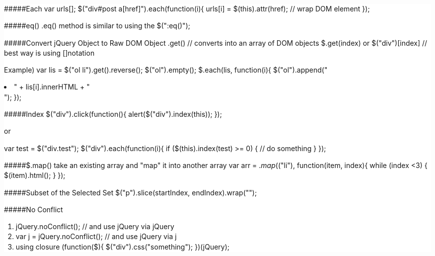 

#####Each
var urls[];
$("div#post a[href]").each(function(i){
	urls[i] = $(this).attr(href); // wrap DOM element
});


#####eq()
.eq() method is similar to using the $(":eq()");


#####Convert jQuery Object to Raw DOM Object
.get() // converts into an array of DOM objects
$.get(index) or $("div")[index]
// best way is using []notation

Example)
var lis = $("ol li").get().reverse();
$("ol").empty();
$.each(lis, function(i){
	$("ol").append("<li>" + lis[i].innerHTML + "</li>");
});


#####Index
$("div").click(function(){
	alert($("div").index(this));
});

or

var test = $("div.test");
$("div").each(function(i){
	if ($(this).index(test) >= 0) {
		// do something
	}
});


#####$.map()
take an existing array and "map" it into another array
var arr = $.map($("li"), function(item, index){
	while (index <3) {
		$(item).html();
	}
});


#####Subset of the Selected Set
$("p").slice(startIndex, endIndex).wrap("<i></i>");


#####No Conflict
1. jQuery.noConflict(); // and use jQuery via jQuery 
2. var j = jQuery.noConflict(); // and use jQuery via j
3. using closure
(function($){
	$("div").css("something");
})(jQuery);
